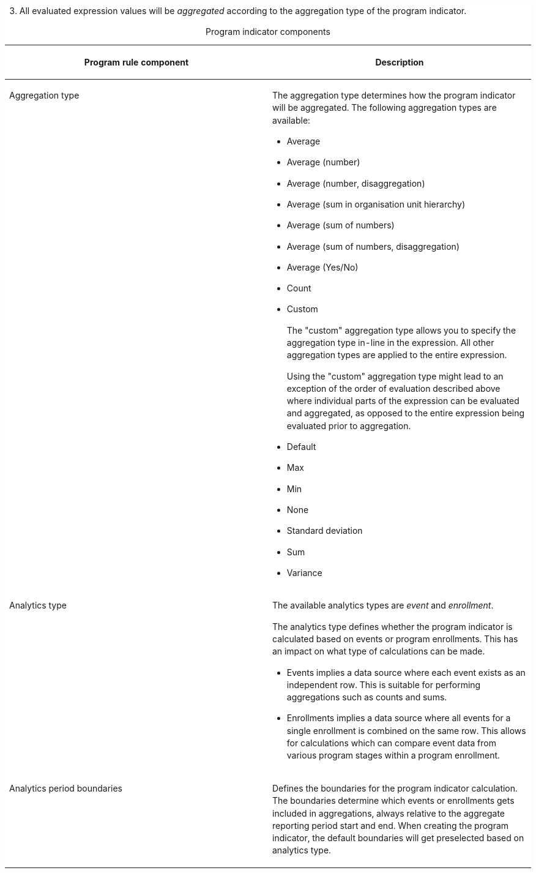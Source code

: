 3.  All evaluated expression values will be *aggregated* according to
    the aggregation type of the program indicator.

<table>
<caption>Program indicator components</caption>
<colgroup>
<col style="width: 50%" />
<col style="width: 50%" />
</colgroup>
<thead>
<tr class="header">
<th><p>Program rule component</p></th>
<th><p>Description</p></th>
</tr>
</thead>
<tbody>
<tr class="odd">
<td><p>Aggregation type</p></td>
<td><p>The aggregation type determines how the program indicator will be aggregated. The following aggregation types are available:</p>
<ul>
<li><p>Average</p></li>
<li><p>Average (number)</p></li>
<li><p>Average (number, disaggregation)</p></li>
<li><p>Average (sum in organisation unit hierarchy)</p></li>
<li><p>Average (sum of numbers)</p></li>
<li><p>Average (sum of numbers, disaggregation)</p></li>
<li><p>Average (Yes/No)</p></li>
<li><p>Count</p></li>
<li><p>Custom</p>
<p>The &quot;custom&quot; aggregation type allows you to specify the aggregation type in-line in the expression. All other aggregation types are applied to the entire expression.</p>
<p>Using the &quot;custom&quot; aggregation type might lead to an exception of the order of evaluation described above where individual parts of the expression can be evaluated and aggregated, as opposed to the entire expression being evaluated prior to aggregation.</p></li>
<li><p>Default</p></li>
<li><p>Max</p></li>
<li><p>Min</p></li>
<li><p>None</p></li>
<li><p>Standard deviation</p></li>
<li><p>Sum</p></li>
<li><p>Variance</p></li>
</ul></td>
</tr>
<tr class="even">
<td><p>Analytics type</p></td>
<td><p>The available analytics types are <em>event</em> and <em>enrollment</em>.</p>
<p>The analytics type defines whether the program indicator is calculated based on events or program enrollments. This has an impact on what type of calculations can be made.</p>
<ul>
<li><p>Events implies a data source where each event exists as an independent row. This is suitable for performing aggregations such as counts and sums.</p></li>
<li><p>Enrollments implies a data source where all events for a single enrollment is combined on the same row. This allows for calculations which can compare event data from various program stages within a program enrollment.</p></li>
</ul></td>
</tr>
<tr class="odd">
<td><p>Analytics period boundaries</p></td>
<td><p>Defines the boundaries for the program indicator calculation. The boundaries determine which events or enrollments gets included in aggregations, always relative to the aggregate reporting period start and end. When creating the program indicator, the default boundaries will get preselected based on analytics type.</p>
<ul>